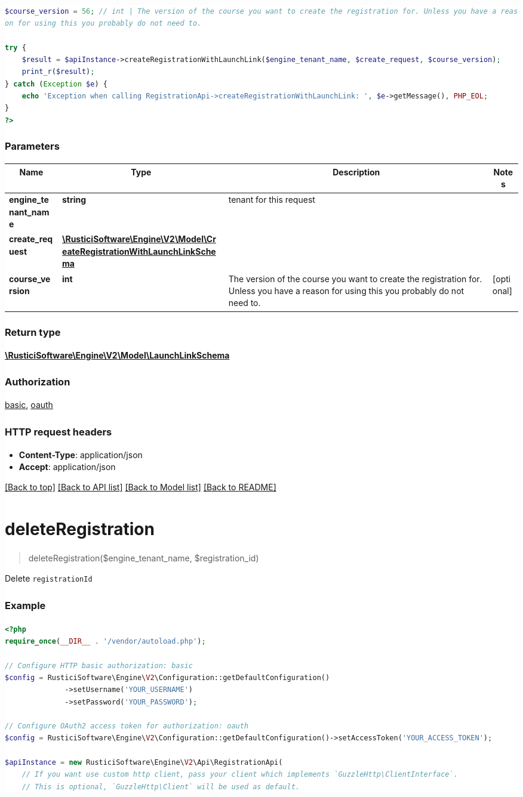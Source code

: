 ```php
$course_version = 56; // int | The version of the course you want to create the registration for. Unless you have a reason for using this you probably do not need to.

try {
    $result = $apiInstance->createRegistrationWithLaunchLink($engine_tenant_name, $create_request, $course_version);
    print_r($result);
} catch (Exception $e) {
    echo 'Exception when calling RegistrationApi->createRegistrationWithLaunchLink: ', $e->getMessage(), PHP_EOL;
}
?>
```

### Parameters

Name | Type | Description  | Notes
------------- | ------------- | ------------- | -------------
 **engine_tenant_name** | **string**| tenant for this request |
 **create_request** | [**\RusticiSoftware\Engine\V2\Model\CreateRegistrationWithLaunchLinkSchema**](../Model/CreateRegistrationWithLaunchLinkSchema.md)|  |
 **course_version** | **int**| The version of the course you want to create the registration for. Unless you have a reason for using this you probably do not need to. | [optional]

### Return type

[**\RusticiSoftware\Engine\V2\Model\LaunchLinkSchema**](../Model/LaunchLinkSchema.md)

### Authorization

[basic](../../README.md#basic), [oauth](../../README.md#oauth)

### HTTP request headers

 - **Content-Type**: application/json
 - **Accept**: application/json

[[Back to top]](#) [[Back to API list]](../../README.md#documentation-for-api-endpoints) [[Back to Model list]](../../README.md#documentation-for-models) [[Back to README]](../../README.md)

# **deleteRegistration**
> deleteRegistration($engine_tenant_name, $registration_id)

Delete `registrationId`

### Example
```php
<?php
require_once(__DIR__ . '/vendor/autoload.php');

// Configure HTTP basic authorization: basic
$config = RusticiSoftware\Engine\V2\Configuration::getDefaultConfiguration()
              ->setUsername('YOUR_USERNAME')
              ->setPassword('YOUR_PASSWORD');

// Configure OAuth2 access token for authorization: oauth
$config = RusticiSoftware\Engine\V2\Configuration::getDefaultConfiguration()->setAccessToken('YOUR_ACCESS_TOKEN');

$apiInstance = new RusticiSoftware\Engine\V2\Api\RegistrationApi(
    // If you want use custom http client, pass your client which implements `GuzzleHttp\ClientInterface`.
    // This is optional, `GuzzleHttp\Client` will be used as default.
```